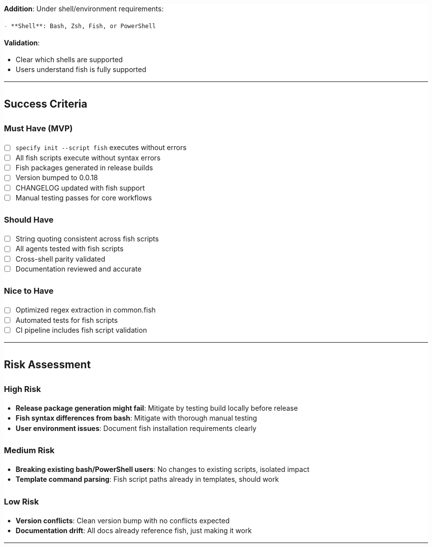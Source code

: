 **Addition**:
Under shell/environment requirements:
```markdown
- **Shell**: Bash, Zsh, Fish, or PowerShell
```

**Validation**:
- Clear which shells are supported
- Users understand fish is fully supported

---

## Success Criteria

### Must Have (MVP)
- [ ] `specify init --script fish` executes without errors
- [ ] All fish scripts execute without syntax errors
- [ ] Fish packages generated in release builds
- [ ] Version bumped to 0.0.18
- [ ] CHANGELOG updated with fish support
- [ ] Manual testing passes for core workflows

### Should Have
- [ ] String quoting consistent across fish scripts
- [ ] All agents tested with fish scripts
- [ ] Cross-shell parity validated
- [ ] Documentation reviewed and accurate

### Nice to Have
- [ ] Optimized regex extraction in common.fish
- [ ] Automated tests for fish scripts
- [ ] CI pipeline includes fish script validation

---

## Risk Assessment

### High Risk
- **Release package generation might fail**: Mitigate by testing build locally before release
- **Fish syntax differences from bash**: Mitigate with thorough manual testing
- **User environment issues**: Document fish installation requirements clearly

### Medium Risk
- **Breaking existing bash/PowerShell users**: No changes to existing scripts, isolated impact
- **Template command parsing**: Fish script paths already in templates, should work

### Low Risk
- **Version conflicts**: Clean version bump with no conflicts expected
- **Documentation drift**: All docs already reference fish, just making it work

---